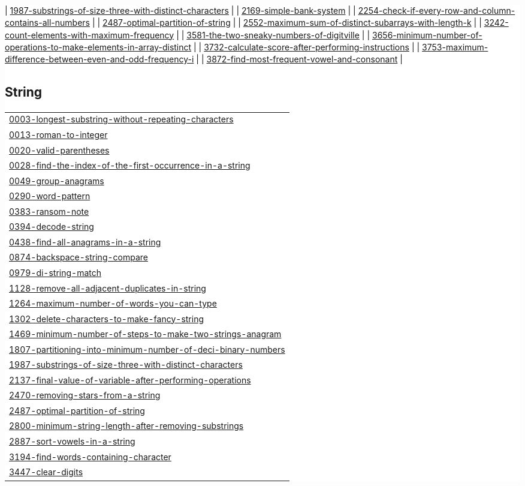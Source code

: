| [1987-substrings-of-size-three-with-distinct-characters](https://github.com/SODABATTINAYASASWINI/LeetCode_Matrix/tree/master/1987-substrings-of-size-three-with-distinct-characters) |
| [2169-simple-bank-system](https://github.com/SODABATTINAYASASWINI/LeetCode_Matrix/tree/master/2169-simple-bank-system) |
| [2254-check-if-every-row-and-column-contains-all-numbers](https://github.com/SODABATTINAYASASWINI/LeetCode_Matrix/tree/master/2254-check-if-every-row-and-column-contains-all-numbers) |
| [2487-optimal-partition-of-string](https://github.com/SODABATTINAYASASWINI/LeetCode_Matrix/tree/master/2487-optimal-partition-of-string) |
| [2552-maximum-sum-of-distinct-subarrays-with-length-k](https://github.com/SODABATTINAYASASWINI/LeetCode_Matrix/tree/master/2552-maximum-sum-of-distinct-subarrays-with-length-k) |
| [3242-count-elements-with-maximum-frequency](https://github.com/SODABATTINAYASASWINI/LeetCode_Matrix/tree/master/3242-count-elements-with-maximum-frequency) |
| [3581-the-two-sneaky-numbers-of-digitville](https://github.com/SODABATTINAYASASWINI/LeetCode_Matrix/tree/master/3581-the-two-sneaky-numbers-of-digitville) |
| [3656-minimum-number-of-operations-to-make-elements-in-array-distinct](https://github.com/SODABATTINAYASASWINI/LeetCode_Matrix/tree/master/3656-minimum-number-of-operations-to-make-elements-in-array-distinct) |
| [3732-calculate-score-after-performing-instructions](https://github.com/SODABATTINAYASASWINI/LeetCode_Matrix/tree/master/3732-calculate-score-after-performing-instructions) |
| [3753-maximum-difference-between-even-and-odd-frequency-i](https://github.com/SODABATTINAYASASWINI/LeetCode_Matrix/tree/master/3753-maximum-difference-between-even-and-odd-frequency-i) |
| [3872-find-most-frequent-vowel-and-consonant](https://github.com/SODABATTINAYASASWINI/LeetCode_Matrix/tree/master/3872-find-most-frequent-vowel-and-consonant) |
## String
|  |
| ------- |
| [0003-longest-substring-without-repeating-characters](https://github.com/SODABATTINAYASASWINI/LeetCode_Matrix/tree/master/0003-longest-substring-without-repeating-characters) |
| [0013-roman-to-integer](https://github.com/SODABATTINAYASASWINI/LeetCode_Matrix/tree/master/0013-roman-to-integer) |
| [0020-valid-parentheses](https://github.com/SODABATTINAYASASWINI/LeetCode_Matrix/tree/master/0020-valid-parentheses) |
| [0028-find-the-index-of-the-first-occurrence-in-a-string](https://github.com/SODABATTINAYASASWINI/LeetCode_Matrix/tree/master/0028-find-the-index-of-the-first-occurrence-in-a-string) |
| [0049-group-anagrams](https://github.com/SODABATTINAYASASWINI/LeetCode_Matrix/tree/master/0049-group-anagrams) |
| [0290-word-pattern](https://github.com/SODABATTINAYASASWINI/LeetCode_Matrix/tree/master/0290-word-pattern) |
| [0383-ransom-note](https://github.com/SODABATTINAYASASWINI/LeetCode_Matrix/tree/master/0383-ransom-note) |
| [0394-decode-string](https://github.com/SODABATTINAYASASWINI/LeetCode_Matrix/tree/master/0394-decode-string) |
| [0438-find-all-anagrams-in-a-string](https://github.com/SODABATTINAYASASWINI/LeetCode_Matrix/tree/master/0438-find-all-anagrams-in-a-string) |
| [0874-backspace-string-compare](https://github.com/SODABATTINAYASASWINI/LeetCode_Matrix/tree/master/0874-backspace-string-compare) |
| [0979-di-string-match](https://github.com/SODABATTINAYASASWINI/LeetCode_Matrix/tree/master/0979-di-string-match) |
| [1128-remove-all-adjacent-duplicates-in-string](https://github.com/SODABATTINAYASASWINI/LeetCode_Matrix/tree/master/1128-remove-all-adjacent-duplicates-in-string) |
| [1264-maximum-number-of-words-you-can-type](https://github.com/SODABATTINAYASASWINI/LeetCode_Matrix/tree/master/1264-maximum-number-of-words-you-can-type) |
| [1302-delete-characters-to-make-fancy-string](https://github.com/SODABATTINAYASASWINI/LeetCode_Matrix/tree/master/1302-delete-characters-to-make-fancy-string) |
| [1469-minimum-number-of-steps-to-make-two-strings-anagram](https://github.com/SODABATTINAYASASWINI/LeetCode_Matrix/tree/master/1469-minimum-number-of-steps-to-make-two-strings-anagram) |
| [1807-partitioning-into-minimum-number-of-deci-binary-numbers](https://github.com/SODABATTINAYASASWINI/LeetCode_Matrix/tree/master/1807-partitioning-into-minimum-number-of-deci-binary-numbers) |
| [1987-substrings-of-size-three-with-distinct-characters](https://github.com/SODABATTINAYASASWINI/LeetCode_Matrix/tree/master/1987-substrings-of-size-three-with-distinct-characters) |
| [2137-final-value-of-variable-after-performing-operations](https://github.com/SODABATTINAYASASWINI/LeetCode_Matrix/tree/master/2137-final-value-of-variable-after-performing-operations) |
| [2470-removing-stars-from-a-string](https://github.com/SODABATTINAYASASWINI/LeetCode_Matrix/tree/master/2470-removing-stars-from-a-string) |
| [2487-optimal-partition-of-string](https://github.com/SODABATTINAYASASWINI/LeetCode_Matrix/tree/master/2487-optimal-partition-of-string) |
| [2800-minimum-string-length-after-removing-substrings](https://github.com/SODABATTINAYASASWINI/LeetCode_Matrix/tree/master/2800-minimum-string-length-after-removing-substrings) |
| [2887-sort-vowels-in-a-string](https://github.com/SODABATTINAYASASWINI/LeetCode_Matrix/tree/master/2887-sort-vowels-in-a-string) |
| [3194-find-words-containing-character](https://github.com/SODABATTINAYASASWINI/LeetCode_Matrix/tree/master/3194-find-words-containing-character) |
| [3447-clear-digits](https://github.com/SODABATTINAYASASWINI/LeetCode_Matrix/tree/master/3447-clear-digits) |